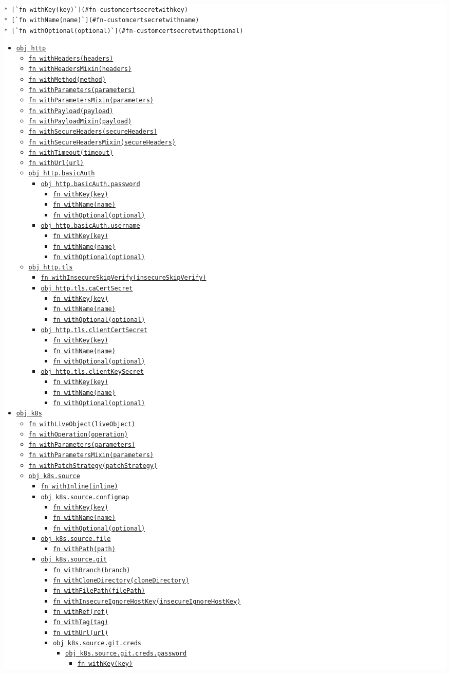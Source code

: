     * [`fn withKey(key)`](#fn-customcertsecretwithkey)
    * [`fn withName(name)`](#fn-customcertsecretwithname)
    * [`fn withOptional(optional)`](#fn-customcertsecretwithoptional)
* [`obj http`](#obj-http)
  * [`fn withHeaders(headers)`](#fn-httpwithheaders)
  * [`fn withHeadersMixin(headers)`](#fn-httpwithheadersmixin)
  * [`fn withMethod(method)`](#fn-httpwithmethod)
  * [`fn withParameters(parameters)`](#fn-httpwithparameters)
  * [`fn withParametersMixin(parameters)`](#fn-httpwithparametersmixin)
  * [`fn withPayload(payload)`](#fn-httpwithpayload)
  * [`fn withPayloadMixin(payload)`](#fn-httpwithpayloadmixin)
  * [`fn withSecureHeaders(secureHeaders)`](#fn-httpwithsecureheaders)
  * [`fn withSecureHeadersMixin(secureHeaders)`](#fn-httpwithsecureheadersmixin)
  * [`fn withTimeout(timeout)`](#fn-httpwithtimeout)
  * [`fn withUrl(url)`](#fn-httpwithurl)
  * [`obj http.basicAuth`](#obj-httpbasicauth)
    * [`obj http.basicAuth.password`](#obj-httpbasicauthpassword)
      * [`fn withKey(key)`](#fn-httpbasicauthpasswordwithkey)
      * [`fn withName(name)`](#fn-httpbasicauthpasswordwithname)
      * [`fn withOptional(optional)`](#fn-httpbasicauthpasswordwithoptional)
    * [`obj http.basicAuth.username`](#obj-httpbasicauthusername)
      * [`fn withKey(key)`](#fn-httpbasicauthusernamewithkey)
      * [`fn withName(name)`](#fn-httpbasicauthusernamewithname)
      * [`fn withOptional(optional)`](#fn-httpbasicauthusernamewithoptional)
  * [`obj http.tls`](#obj-httptls)
    * [`fn withInsecureSkipVerify(insecureSkipVerify)`](#fn-httptlswithinsecureskipverify)
    * [`obj http.tls.caCertSecret`](#obj-httptlscacertsecret)
      * [`fn withKey(key)`](#fn-httptlscacertsecretwithkey)
      * [`fn withName(name)`](#fn-httptlscacertsecretwithname)
      * [`fn withOptional(optional)`](#fn-httptlscacertsecretwithoptional)
    * [`obj http.tls.clientCertSecret`](#obj-httptlsclientcertsecret)
      * [`fn withKey(key)`](#fn-httptlsclientcertsecretwithkey)
      * [`fn withName(name)`](#fn-httptlsclientcertsecretwithname)
      * [`fn withOptional(optional)`](#fn-httptlsclientcertsecretwithoptional)
    * [`obj http.tls.clientKeySecret`](#obj-httptlsclientkeysecret)
      * [`fn withKey(key)`](#fn-httptlsclientkeysecretwithkey)
      * [`fn withName(name)`](#fn-httptlsclientkeysecretwithname)
      * [`fn withOptional(optional)`](#fn-httptlsclientkeysecretwithoptional)
* [`obj k8s`](#obj-k8s)
  * [`fn withLiveObject(liveObject)`](#fn-k8swithliveobject)
  * [`fn withOperation(operation)`](#fn-k8swithoperation)
  * [`fn withParameters(parameters)`](#fn-k8swithparameters)
  * [`fn withParametersMixin(parameters)`](#fn-k8swithparametersmixin)
  * [`fn withPatchStrategy(patchStrategy)`](#fn-k8swithpatchstrategy)
  * [`obj k8s.source`](#obj-k8ssource)
    * [`fn withInline(inline)`](#fn-k8ssourcewithinline)
    * [`obj k8s.source.configmap`](#obj-k8ssourceconfigmap)
      * [`fn withKey(key)`](#fn-k8ssourceconfigmapwithkey)
      * [`fn withName(name)`](#fn-k8ssourceconfigmapwithname)
      * [`fn withOptional(optional)`](#fn-k8ssourceconfigmapwithoptional)
    * [`obj k8s.source.file`](#obj-k8ssourcefile)
      * [`fn withPath(path)`](#fn-k8ssourcefilewithpath)
    * [`obj k8s.source.git`](#obj-k8ssourcegit)
      * [`fn withBranch(branch)`](#fn-k8ssourcegitwithbranch)
      * [`fn withCloneDirectory(cloneDirectory)`](#fn-k8ssourcegitwithclonedirectory)
      * [`fn withFilePath(filePath)`](#fn-k8ssourcegitwithfilepath)
      * [`fn withInsecureIgnoreHostKey(insecureIgnoreHostKey)`](#fn-k8ssourcegitwithinsecureignorehostkey)
      * [`fn withRef(ref)`](#fn-k8ssourcegitwithref)
      * [`fn withTag(tag)`](#fn-k8ssourcegitwithtag)
      * [`fn withUrl(url)`](#fn-k8ssourcegitwithurl)
      * [`obj k8s.source.git.creds`](#obj-k8ssourcegitcreds)
        * [`obj k8s.source.git.creds.password`](#obj-k8ssourcegitcredspassword)
          * [`fn withKey(key)`](#fn-k8ssourcegitcredspasswordwithkey)